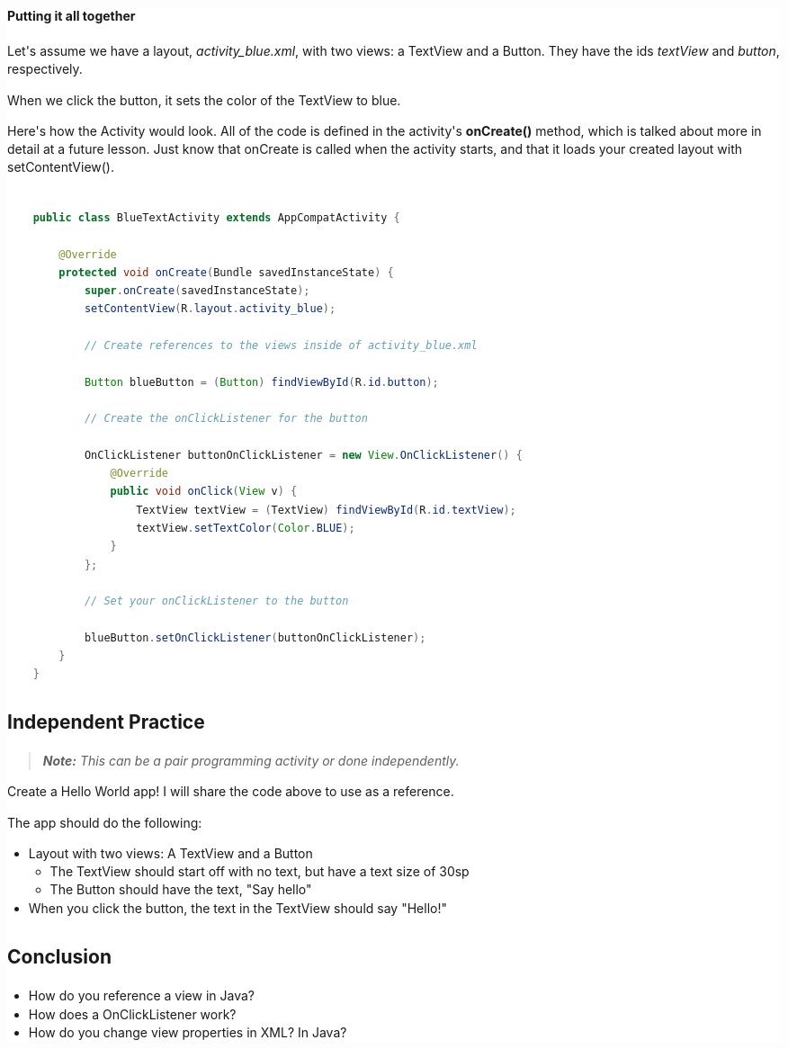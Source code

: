 #### Putting it all together

Let's assume we have a layout, *activity_blue.xml*, with two views: a TextView and a Button. They have the ids *textView* and *button*, respectively.

When we click the button, it sets the color of the TextView to blue.

Here's how the Activity would look. All of the code is defined in the activity's **onCreate()** method, which is talked about more in detail at a future lesson. Just know that onCreate is called when the activity starts, and that it loads your created layout with setContentView().

```java

    public class BlueTextActivity extends AppCompatActivity {

        @Override
        protected void onCreate(Bundle savedInstanceState) {
            super.onCreate(savedInstanceState);
            setContentView(R.layout.activity_blue);

            // Create references to the views inside of activity_blue.xml

            Button blueButton = (Button) findViewById(R.id.button);

            // Create the onClickListener for the button

            OnClickListener buttonOnClickListener = new View.OnClickListener() {
                @Override
                public void onClick(View v) {
                    TextView textView = (TextView) findViewById(R.id.textView);
                    textView.setTextColor(Color.BLUE);
                }
            };

		    // Set your onClickListener to the button

            blueButton.setOnClickListener(buttonOnClickListener);
        }
	}
```


## Independent Practice

> ***Note:*** _This can be a pair programming activity or done independently._

Create a Hello World app! I will share the code above to use as a reference.  

The app should do the following:

* Layout with two views: A TextView and a Button
	* The TextView should start off with no text, but have a text size of 30sp
	* The Button should have the text, "Say hello"
* When you click the button, the text in the TextView should say "Hello!"

## Conclusion
* How do you reference a view in Java?
* How does a OnClickListener work?
* How do you change view properties in XML? In Java?
